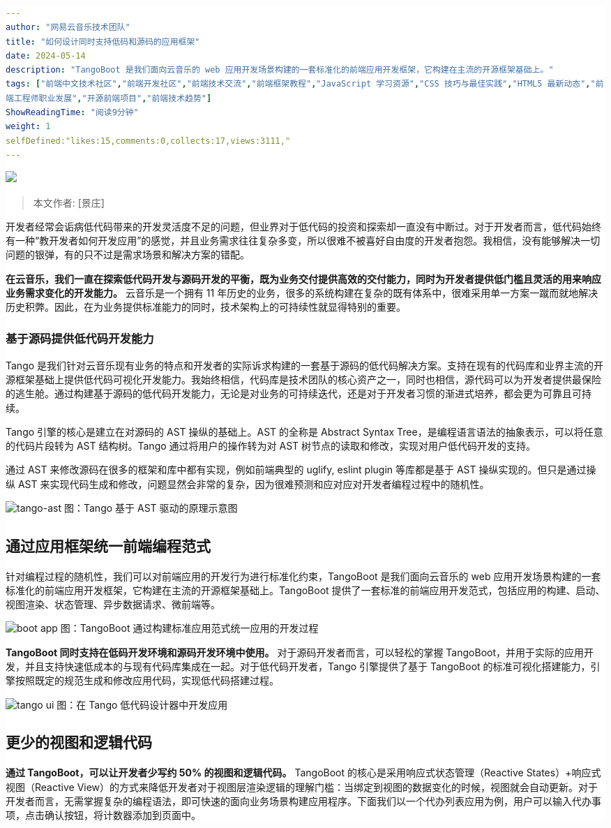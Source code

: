 ```yaml
---
author: "网易云音乐技术团队"
title: "如何设计同时支持低码和源码的应用框架"
date: 2024-05-14
description: "TangoBoot 是我们面向云音乐的 web 应用开发场景构建的一套标准化的前端应用开发框架，它构建在主流的开源框架基础上。"
tags: ["前端中文技术社区","前端开发社区","前端技术交流","前端框架教程","JavaScript 学习资源","CSS 技巧与最佳实践","HTML5 最新动态","前端工程师职业发展","开源前端项目","前端技术趋势"]
ShowReadingTime: "阅读9分钟"
weight: 1
selfDefined:"likes:15,comments:0,collects:17,views:3111,"
---
```

![](/images/jueJin/f8a29b5d138f448.png)

> 本文作者: \[景庄\]

开发者经常会诟病低代码带来的开发灵活度不足的问题，但业界对于低代码的投资和探索却一直没有中断过。对于开发者而言，低代码始终有一种“教开发者如何开发应用”的感觉，并且业务需求往往复杂多变，所以很难不被喜好自由度的开发者抱怨。我相信，没有能够解决一切问题的银弹，有的只不过是需求场景和解决方案的错配。

**在云音乐，我们一直在探索低代码开发与源码开发的平衡，既为业务交付提供高效的交付能力，同时为开发者提供低门槛且灵活的用来响应业务需求变化的开发能力。** 云音乐是一个拥有 11 年历史的业务，很多的系统构建在复杂的既有体系中，很难采用单一方案一蹴而就地解决历史积弊。因此，在为业务提供标准能力的同时，技术架构上的可持续性就显得特别的重要。

### 基于源码提供低代码开发能力

Tango 是我们针对云音乐现有业务的特点和开发者的实际诉求构建的一套基于源码的低代码解决方案。支持在现有的代码库和业界主流的开源框架基础上提供低代码可视化开发能力。我始终相信，代码库是技术团队的核心资产之一，同时也相信，源代码可以为开发者提供最保险的逃生舱。通过构建基于源码的低代码开发能力，无论是对业务的可持续迭代，还是对于开发者习惯的渐进式培养，都会更为可靠且可持续。

Tango 引擎的核心是建立在对源码的 AST 操纵的基础上。AST 的全称是 Abstract Syntax Tree，是编程语言语法的抽象表示，可以将任意的代码片段转为 AST 结构树。Tango 通过将用户的操作转为对 AST 树节点的读取和修改，实现对用户低代码开发的支持。

通过 AST 来修改源码在很多的框架和库中都有实现，例如前端典型的 uglify, eslint plugin 等库都是基于 AST 操纵实现的。但只是通过操纵 AST 来实现代码生成和修改，问题显然会非常的复杂，因为很难预测和应对应对开发者编程过程中的随机性。

![tango-ast](/images/jueJin/d85f5a76d93f456.png) 图：Tango 基于 AST 驱动的原理示意图

通过应用框架统一前端编程范式
--------------

针对编程过程的随机性，我们可以对前端应用的开发行为进行标准化约束，TangoBoot 是我们面向云音乐的 web 应用开发场景构建的一套标准化的前端应用开发框架，它构建在主流的开源框架基础上。TangoBoot 提供了一套标准的前端应用开发范式，包括应用的构建、启动、视图渲染、状态管理、异步数据请求、微前端等。

![boot app](/images/jueJin/88bfc113227141c.png) 图：TangoBoot 通过构建标准应用范式统一应用的开发过程

**TangoBoot 同时支持在低码开发环境和源码开发环境中使用。** 对于源码开发者而言，可以轻松的掌握 TangoBoot，并用于实际的应用开发，并且支持快速低成本的与现有代码库集成在一起。对于低代码开发者，Tango 引擎提供了基于 TangoBoot 的标准可视化搭建能力，引擎按照既定的规范生成和修改应用代码，实现低代码搭建过程。

![tango ui](/images/jueJin/6537c8eb61b34c2.png) 图：在 Tango 低代码设计器中开发应用

更少的视图和逻辑代码
----------

**通过 TangoBoot，可以让开发者少写约 50% 的视图和逻辑代码。** TangoBoot 的核心是采用响应式状态管理（Reactive States）+响应式视图（Reactive View）的方式来降低开发者对于视图层渲染逻辑的理解门槛：当绑定到视图的数据变化的时候，视图就会自动更新。对于开发者而言，无需掌握复杂的编程语法，即可快速的面向业务场景构建应用程序。下面我们以一个代办列表应用为例，用户可以输入代办事项，点击确认按钮，将计数器添加到页面中。
